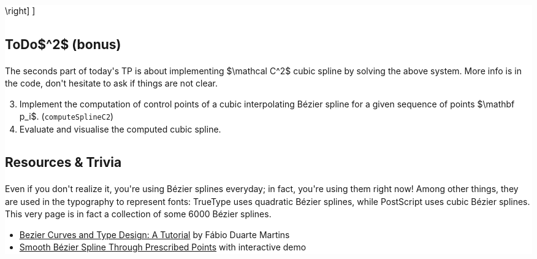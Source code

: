 \right]
\]

<h2>ToDo$^2$ (bonus)</h2>
The seconds part of today's TP is about implementing $\mathcal C^2$ cubic spline by solving the above system.
More info is in the code, don't hesitate to ask if things are not clear.

<ol start="3" class="assignements">
<li>
    Implement the computation of control points of a cubic interpolating Bézier spline for a given sequence of points $\mathbf p_i$.
    (<code>computeSplineC2</code>)
</li>
<li>
    Evaluate and visualise the computed cubic spline.
</li>
</ol>



<h2 class="resources">Resources &amp; Trivia</h2>
Even if you don't realize it, you're using Bézier splines everyday; in fact, you're using them right now!
Among other things, they are used in the typography to represent fonts: TrueType uses quadratic Bézier splines, while PostScript uses cubic Bézier splines.
This very page is in fact a collection of some 6000 Bézier splines.

<ul class="resources">
<li><a href="http://learn.scannerlicker.net/2014/04/16/bezier-curves-and-type-design-a-tutorial/">Bezier Curves and Type Design: A Tutorial</a> by Fábio Duarte Martins</li>
<li><a href="https://www.particleincell.com/2012/bezier-splines/">Smooth Bézier Spline Through Prescribed Points</a> with interactive demo</li>
</ul>

</section>
